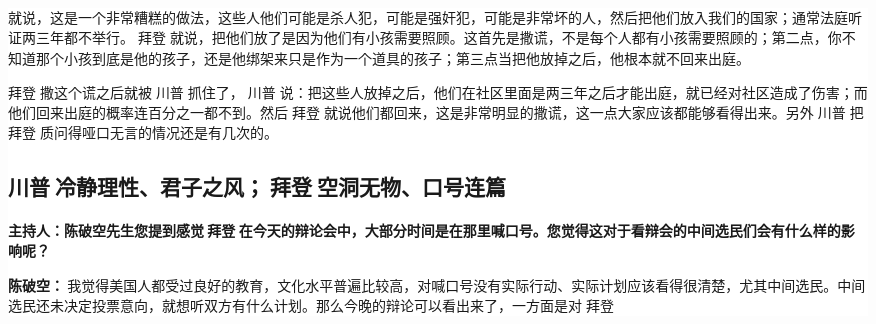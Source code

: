   就说，这是一个非常糟糕的做法，这些人他们可能是杀人犯，可能是强奸犯，可能是非常坏的人，然后把他们放入我们的国家；通常法庭听证两三年都不举行。
  <ok href="/term/3365">
   拜登
  </ok>
  就说，把他们放了是因为他们有小孩需要照顾。这首先是撒谎，不是每个人都有小孩需要照顾的；第二点，你不知道那个小孩到底是他的孩子，还是他绑架来只是作为一个道具的孩子；第三点当把他放掉之后，他根本就不回来出庭。
 </p>
 <p>
  <ok href="/term/3365">
   拜登
  </ok>
  撒这个谎之后就被
  <ok href="/term/1041">
   川普
  </ok>
  抓住了，
  <ok href="/term/1041">
   川普
  </ok>
  说：把这些人放掉之后，他们在社区里面是两三年之后才能出庭，就已经对社区造成了伤害；而他们回来出庭的概率连百分之一都不到。然后
  <ok href="/term/3365">
   拜登
  </ok>
  就说他们都回来，这是非常明显的撒谎，这一点大家应该都能够看得出来。另外
  <ok href="/term/1041">
   川普
  </ok>
  把
  <ok href="/term/3365">
   拜登
  </ok>
  质问得哑口无言的情况还是有几次的。
 </p>
 <h2>
  <ok href="/term/1041">
   川普
  </ok>
  冷静理性、君子之风；
  <ok href="/term/3365">
   拜登
  </ok>
  空洞无物、口号连篇
 </h2>
 <p>
  <strong>
   主持人：陈破空先生您提到感觉
   <ok href="/term/3365">
    拜登
   </ok>
   在今天的辩论会中，大部分时间是在那里喊口号。您觉得这对于看辩会的中间选民们会有什么样的影响呢？
  </strong>
 </p>
 <div class="AD_Embed__Wrap-sc-1xslmin-0 igMuqX module desktop">
  <div>
  </div>
 </div>
 <p>
  <strong>
   陈破空：
  </strong>
  我觉得美国人都受过良好的教育，文化水平普遍比较高，对喊口号没有实际行动、实际计划应该看得很清楚，尤其中间选民。中间选民还未决定投票意向，就想听双方有什么计划。那么今晚的辩论可以看出来了，一方面是对
  <ok href="/term/3365">
   拜登
  </ok>
